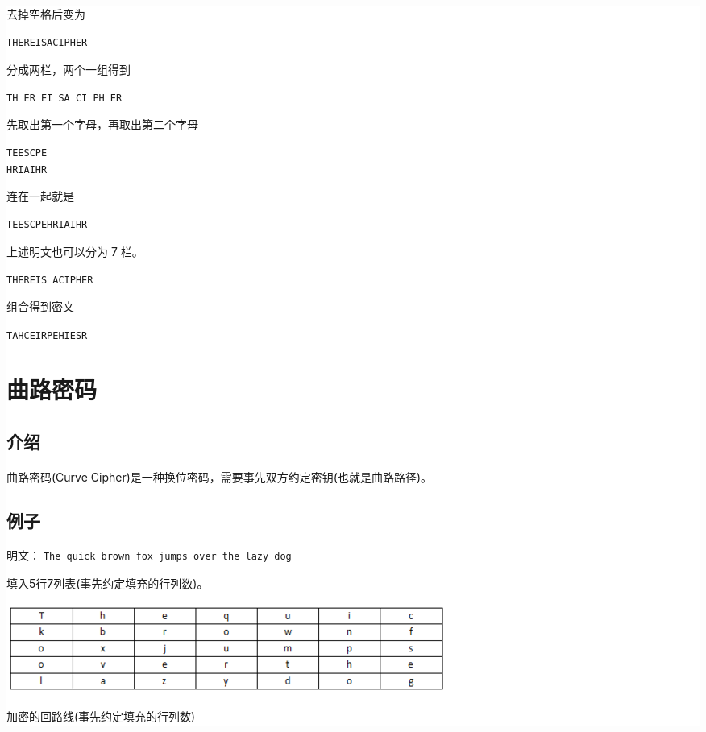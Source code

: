 去掉空格后变为

```
THEREISACIPHER
```

分成两栏，两个一组得到

```
TH ER EI SA CI PH ER
```

先取出第一个字母，再取出第二个字母

```
TEESCPE
HRIAIHR
```

连在一起就是

```
TEESCPEHRIAIHR
```

上述明文也可以分为 7 栏。

```
THEREIS ACIPHER
```

组合得到密文

```
TAHCEIRPEHIESR
```

# 曲路密码

## 介绍

曲路密码(Curve Cipher)是一种换位密码，需要事先双方约定密钥(也就是曲路路径)。

##  例子

明文： `The quick brown fox jumps over the lazy dog`

填入5行7列表(事先约定填充的行列数)。

![qulu-table](/crypto/classcial/figure/qulu-table.png)

加密的回路线(事先约定填充的行列数)
